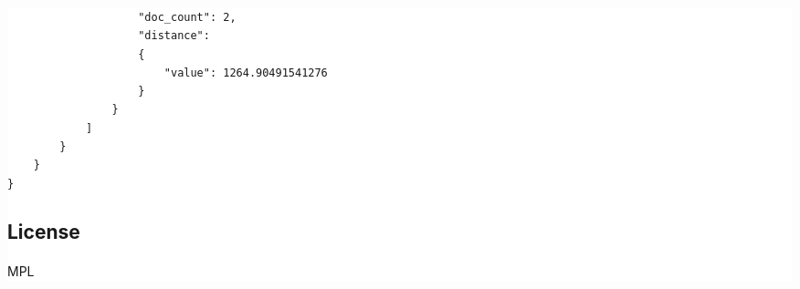 ```
                    "doc_count": 2,
                    "distance":
                    {
                        "value": 1264.90491541276
                    }
                }
            ]
        }
    }
}
```

## License
MPL
